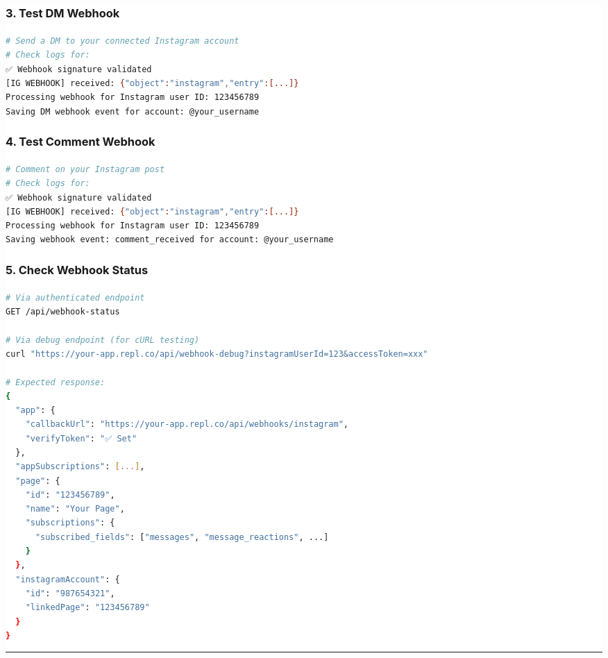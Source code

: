 ### 3. Test DM Webhook

```bash
# Send a DM to your connected Instagram account
# Check logs for:
✅ Webhook signature validated
[IG WEBHOOK] received: {"object":"instagram","entry":[...]}
Processing webhook for Instagram user ID: 123456789
Saving DM webhook event for account: @your_username
```

### 4. Test Comment Webhook

```bash
# Comment on your Instagram post
# Check logs for:
✅ Webhook signature validated
[IG WEBHOOK] received: {"object":"instagram","entry":[...]}
Processing webhook for Instagram user ID: 123456789
Saving webhook event: comment_received for account: @your_username
```

### 5. Check Webhook Status

```bash
# Via authenticated endpoint
GET /api/webhook-status

# Via debug endpoint (for cURL testing)
curl "https://your-app.repl.co/api/webhook-debug?instagramUserId=123&accessToken=xxx"

# Expected response:
{
  "app": {
    "callbackUrl": "https://your-app.repl.co/api/webhooks/instagram",
    "verifyToken": "✅ Set"
  },
  "appSubscriptions": [...],
  "page": {
    "id": "123456789",
    "name": "Your Page",
    "subscriptions": {
      "subscribed_fields": ["messages", "message_reactions", ...]
    }
  },
  "instagramAccount": {
    "id": "987654321",
    "linkedPage": "123456789"
  }
}
```

---
